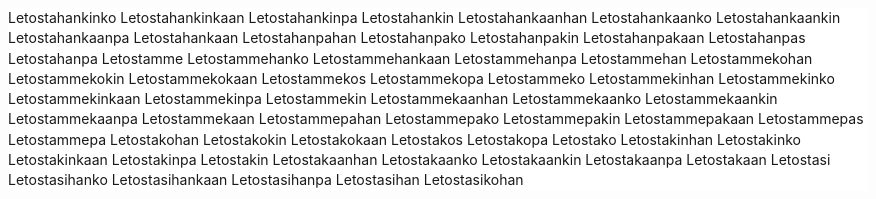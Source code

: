 Letostahankinko
Letostahankinkaan
Letostahankinpa
Letostahankin
Letostahankaanhan
Letostahankaanko
Letostahankaankin
Letostahankaanpa
Letostahankaan
Letostahanpahan
Letostahanpako
Letostahanpakin
Letostahanpakaan
Letostahanpas
Letostahanpa
Letostamme
Letostammehanko
Letostammehankaan
Letostammehanpa
Letostammehan
Letostammekohan
Letostammekokin
Letostammekokaan
Letostammekos
Letostammekopa
Letostammeko
Letostammekinhan
Letostammekinko
Letostammekinkaan
Letostammekinpa
Letostammekin
Letostammekaanhan
Letostammekaanko
Letostammekaankin
Letostammekaanpa
Letostammekaan
Letostammepahan
Letostammepako
Letostammepakin
Letostammepakaan
Letostammepas
Letostammepa
Letostakohan
Letostakokin
Letostakokaan
Letostakos
Letostakopa
Letostako
Letostakinhan
Letostakinko
Letostakinkaan
Letostakinpa
Letostakin
Letostakaanhan
Letostakaanko
Letostakaankin
Letostakaanpa
Letostakaan
Letostasi
Letostasihanko
Letostasihankaan
Letostasihanpa
Letostasihan
Letostasikohan